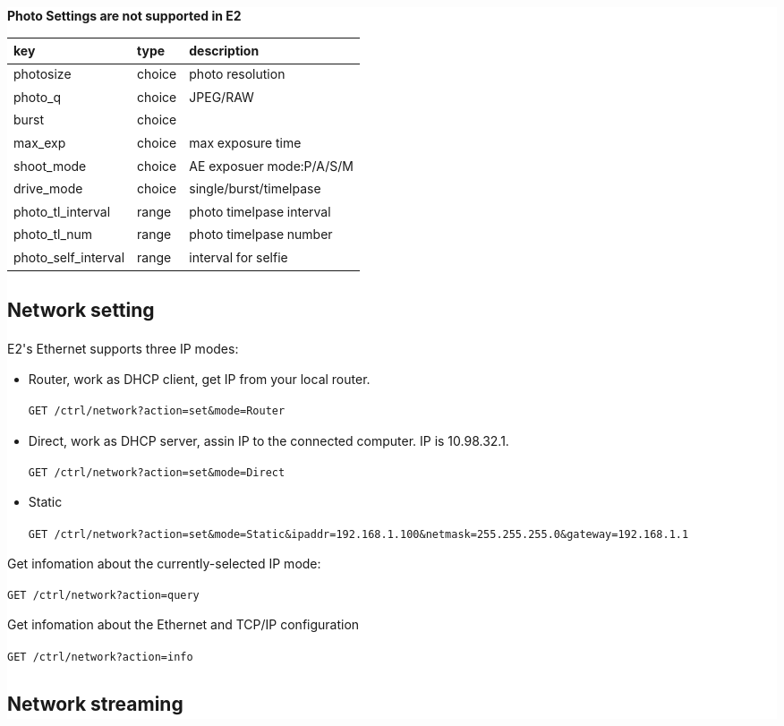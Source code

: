 **Photo Settings are not supported in E2**

| key               | type    | description                         |
| :---              |:----    |:----                                |
| photosize         | choice  | photo resolution                    |
| photo_q           | choice  | JPEG/RAW                            |
| burst             | choice  |                                     |
| max_exp           | choice  | max exposure time                   |
| shoot_mode        | choice  | AE exposuer mode:P/A/S/M            |
| drive_mode        | choice  | single/burst/timelpase              |
| photo_tl_interval | range   | photo timelpase interval            |
| photo_tl_num      | range   | photo timelpase number              |
| photo_self_interval| range  | interval for selfie                 |

## Network setting
E2's Ethernet supports three IP modes:
- Router, work as DHCP client, get IP from your local router.

    ```HTTP
    GET /ctrl/network?action=set&mode=Router
    ```

- Direct, work as DHCP server, assin IP to the connected computer. IP is 10.98.32.1.

    ```HTTP
    GET /ctrl/network?action=set&mode=Direct
    ```

- Static

    ```HTTP
    GET /ctrl/network?action=set&mode=Static&ipaddr=192.168.1.100&netmask=255.255.255.0&gateway=192.168.1.1
    ```

Get infomation about the currently-selected IP mode:

```HTTP
GET /ctrl/network?action=query
```

Get infomation about the Ethernet and TCP/IP configuration

```HTTP
GET /ctrl/network?action=info
```

## Network streaming
